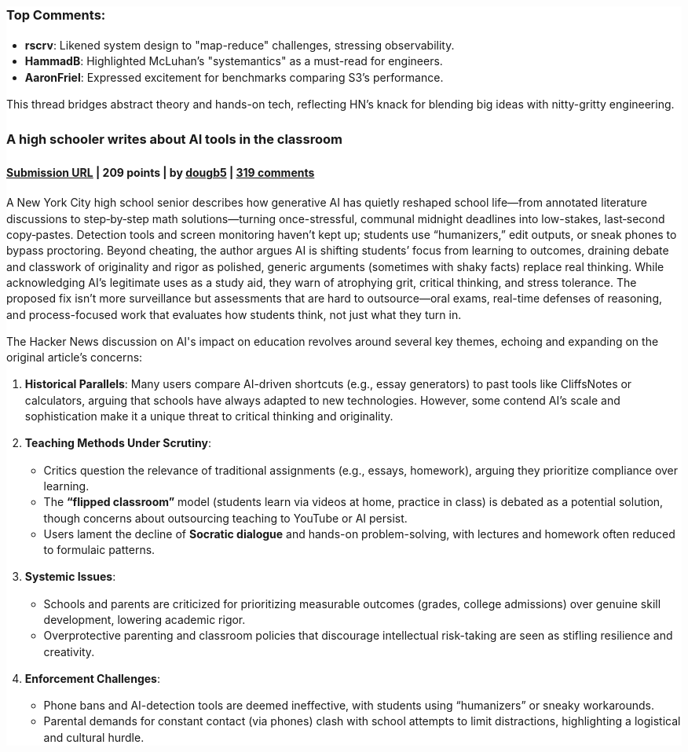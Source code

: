### **Top Comments**:  
- **rscrv**: Likened system design to "map-reduce" challenges, stressing observability.  
- **HammadB**: Highlighted McLuhan’s "systemantics" as a must-read for engineers.  
- **AaronFriel**: Expressed excitement for benchmarks comparing S3’s performance.  

This thread bridges abstract theory and hands-on tech, reflecting HN’s knack for blending big ideas with nitty-gritty engineering.

### A high schooler writes about AI tools in the classroom

#### [Submission URL](https://www.theatlantic.com/technology/archive/2025/09/high-school-student-ai-education/684088/) | 209 points | by [dougb5](https://news.ycombinator.com/user?id=dougb5) | [319 comments](https://news.ycombinator.com/item?id=45122885)

A New York City high school senior describes how generative AI has quietly reshaped school life—from annotated literature discussions to step‑by‑step math solutions—turning once-stressful, communal midnight deadlines into low-stakes, last‑second copy‑pastes. Detection tools and screen monitoring haven’t kept up; students use “humanizers,” edit outputs, or sneak phones to bypass proctoring. Beyond cheating, the author argues AI is shifting students’ focus from learning to outcomes, draining debate and classwork of originality and rigor as polished, generic arguments (sometimes with shaky facts) replace real thinking. While acknowledging AI’s legitimate uses as a study aid, they warn of atrophying grit, critical thinking, and stress tolerance. The proposed fix isn’t more surveillance but assessments that are hard to outsource—oral exams, real-time defenses of reasoning, and process-focused work that evaluates how students think, not just what they turn in.

The Hacker News discussion on AI's impact on education revolves around several key themes, echoing and expanding on the original article’s concerns:  

1. **Historical Parallels**: Many users compare AI-driven shortcuts (e.g., essay generators) to past tools like CliffsNotes or calculators, arguing that schools have always adapted to new technologies. However, some contend AI’s scale and sophistication make it a unique threat to critical thinking and originality.  

2. **Teaching Methods Under Scrutiny**:  
   - Critics question the relevance of traditional assignments (e.g., essays, homework), arguing they prioritize compliance over learning.  
   - The **“flipped classroom”** model (students learn via videos at home, practice in class) is debated as a potential solution, though concerns about outsourcing teaching to YouTube or AI persist.  
   - Users lament the decline of **Socratic dialogue** and hands-on problem-solving, with lectures and homework often reduced to formulaic patterns.  

3. **Systemic Issues**:  
   - Schools and parents are criticized for prioritizing measurable outcomes (grades, college admissions) over genuine skill development, lowering academic rigor.  
   - Overprotective parenting and classroom policies that discourage intellectual risk-taking are seen as stifling resilience and creativity.  

4. **Enforcement Challenges**:  
   - Phone bans and AI-detection tools are deemed ineffective, with students using “humanizers” or sneaky workarounds.  
   - Parental demands for constant contact (via phones) clash with school attempts to limit distractions, highlighting a logistical and cultural hurdle.  
